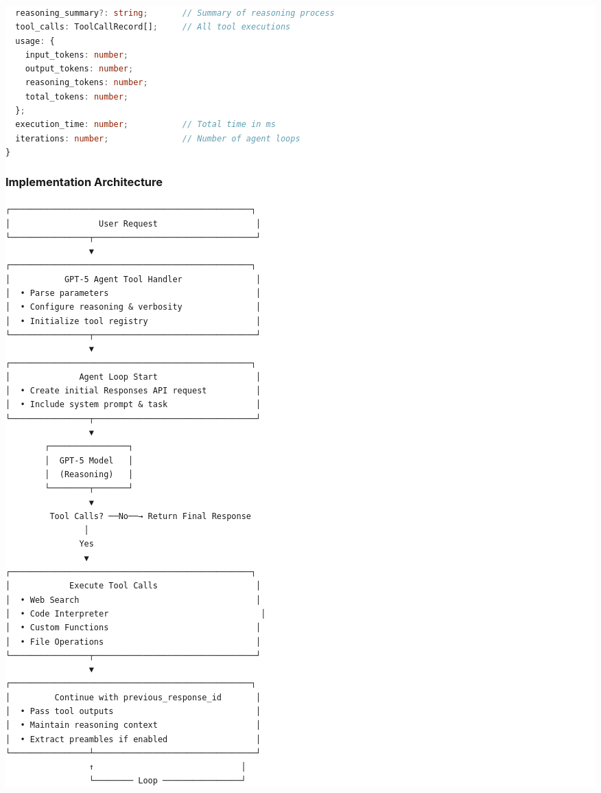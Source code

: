 ```typescript
  reasoning_summary?: string;       // Summary of reasoning process
  tool_calls: ToolCallRecord[];     // All tool executions
  usage: {
    input_tokens: number;
    output_tokens: number;
    reasoning_tokens: number;
    total_tokens: number;
  };
  execution_time: number;           // Total time in ms
  iterations: number;               // Number of agent loops
}
```

### Implementation Architecture

```
┌─────────────────────────────────────────────────┐
│                  User Request                    │
└────────────────┬─────────────────────────────────┘
                 ▼
┌─────────────────────────────────────────────────┐
│           GPT-5 Agent Tool Handler               │
│  • Parse parameters                              │
│  • Configure reasoning & verbosity               │
│  • Initialize tool registry                      │
└────────────────┬─────────────────────────────────┘
                 ▼
┌─────────────────────────────────────────────────┐
│              Agent Loop Start                    │
│  • Create initial Responses API request          │
│  • Include system prompt & task                  │
└────────────────┬─────────────────────────────────┘
                 ▼
        ┌────────────────┐
        │  GPT-5 Model   │
        │  (Reasoning)   │
        └────────┬───────┘
                 ▼
         Tool Calls? ──No──→ Return Final Response
                │
               Yes
                ▼
┌─────────────────────────────────────────────────┐
│            Execute Tool Calls                    │
│  • Web Search                                    │
│  • Code Interpreter                               │
│  • Custom Functions                              │
│  • File Operations                               │
└────────────────┬─────────────────────────────────┘
                 ▼
┌─────────────────────────────────────────────────┐
│         Continue with previous_response_id       │
│  • Pass tool outputs                             │
│  • Maintain reasoning context                    │
│  • Extract preambles if enabled                  │
└────────────────┴─────────────────────────────────┘
                 ↑                              │
                 └──────── Loop ────────────────┘
```
